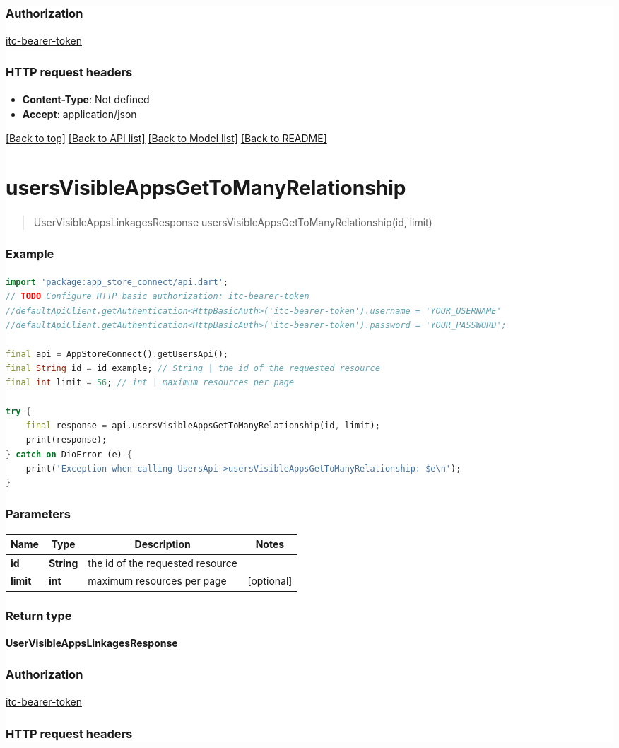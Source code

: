 ### Authorization

[itc-bearer-token](../README.md#itc-bearer-token)

### HTTP request headers

 - **Content-Type**: Not defined
 - **Accept**: application/json

[[Back to top]](#) [[Back to API list]](../README.md#documentation-for-api-endpoints) [[Back to Model list]](../README.md#documentation-for-models) [[Back to README]](../README.md)

# **usersVisibleAppsGetToManyRelationship**
> UserVisibleAppsLinkagesResponse usersVisibleAppsGetToManyRelationship(id, limit)



### Example
```dart
import 'package:app_store_connect/api.dart';
// TODO Configure HTTP basic authorization: itc-bearer-token
//defaultApiClient.getAuthentication<HttpBasicAuth>('itc-bearer-token').username = 'YOUR_USERNAME'
//defaultApiClient.getAuthentication<HttpBasicAuth>('itc-bearer-token').password = 'YOUR_PASSWORD';

final api = AppStoreConnect().getUsersApi();
final String id = id_example; // String | the id of the requested resource
final int limit = 56; // int | maximum resources per page

try {
    final response = api.usersVisibleAppsGetToManyRelationship(id, limit);
    print(response);
} catch on DioError (e) {
    print('Exception when calling UsersApi->usersVisibleAppsGetToManyRelationship: $e\n');
}
```

### Parameters

Name | Type | Description  | Notes
------------- | ------------- | ------------- | -------------
 **id** | **String**| the id of the requested resource | 
 **limit** | **int**| maximum resources per page | [optional] 

### Return type

[**UserVisibleAppsLinkagesResponse**](UserVisibleAppsLinkagesResponse.md)

### Authorization

[itc-bearer-token](../README.md#itc-bearer-token)

### HTTP request headers
